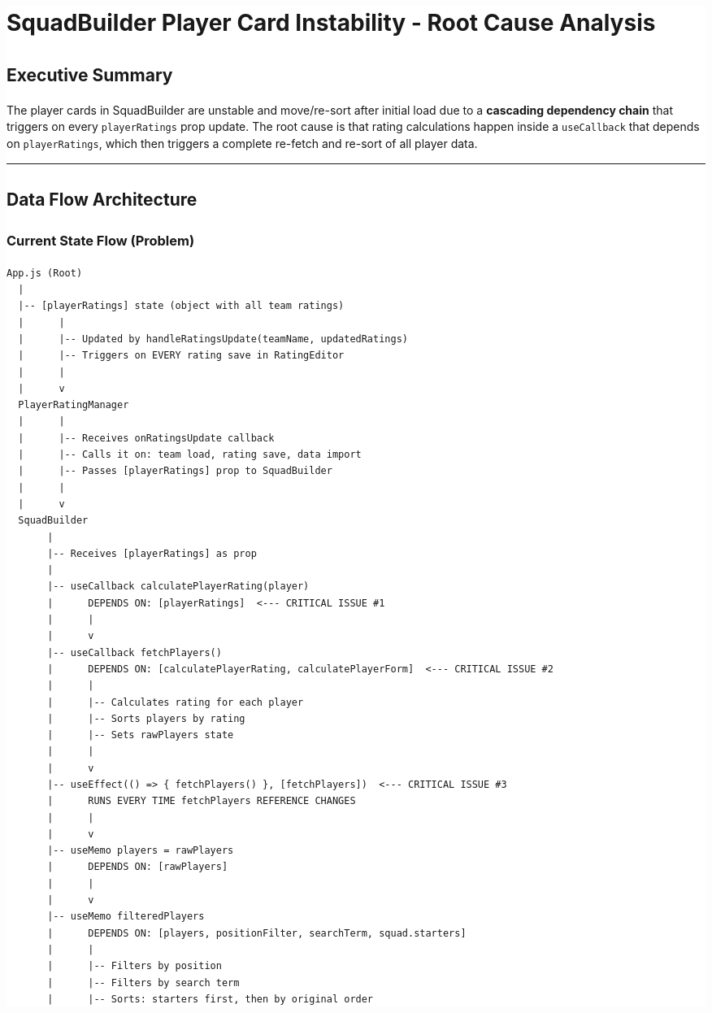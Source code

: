 # SquadBuilder Player Card Instability - Root Cause Analysis

## Executive Summary

The player cards in SquadBuilder are unstable and move/re-sort after initial load due to a **cascading dependency chain** that triggers on every `playerRatings` prop update. The root cause is that rating calculations happen inside a `useCallback` that depends on `playerRatings`, which then triggers a complete re-fetch and re-sort of all player data.

---

## Data Flow Architecture

### Current State Flow (Problem)

```
App.js (Root)
  |
  |-- [playerRatings] state (object with all team ratings)
  |      |
  |      |-- Updated by handleRatingsUpdate(teamName, updatedRatings)
  |      |-- Triggers on EVERY rating save in RatingEditor
  |      |
  |      v
  PlayerRatingManager
  |      |
  |      |-- Receives onRatingsUpdate callback
  |      |-- Calls it on: team load, rating save, data import
  |      |-- Passes [playerRatings] prop to SquadBuilder
  |      |
  |      v
  SquadBuilder
       |
       |-- Receives [playerRatings] as prop
       |
       |-- useCallback calculatePlayerRating(player)
       |      DEPENDS ON: [playerRatings]  <--- CRITICAL ISSUE #1
       |      |
       |      v
       |-- useCallback fetchPlayers()
       |      DEPENDS ON: [calculatePlayerRating, calculatePlayerForm]  <--- CRITICAL ISSUE #2
       |      |
       |      |-- Calculates rating for each player
       |      |-- Sorts players by rating
       |      |-- Sets rawPlayers state
       |      |
       |      v
       |-- useEffect(() => { fetchPlayers() }, [fetchPlayers])  <--- CRITICAL ISSUE #3
       |      RUNS EVERY TIME fetchPlayers REFERENCE CHANGES
       |      |
       |      v
       |-- useMemo players = rawPlayers
       |      DEPENDS ON: [rawPlayers]
       |      |
       |      v
       |-- useMemo filteredPlayers
       |      DEPENDS ON: [players, positionFilter, searchTerm, squad.starters]
       |      |
       |      |-- Filters by position
       |      |-- Filters by search term
       |      |-- Sorts: starters first, then by original order
```